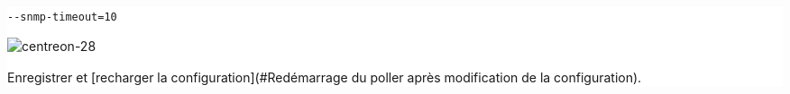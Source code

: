 ```
--snmp-timeout=10
```

![centreon-28](images/2018-07-09_08-57-00_centreon.png)

Enregistrer et [recharger la configuration](#Redémarrage du poller après modification de la configuration).











